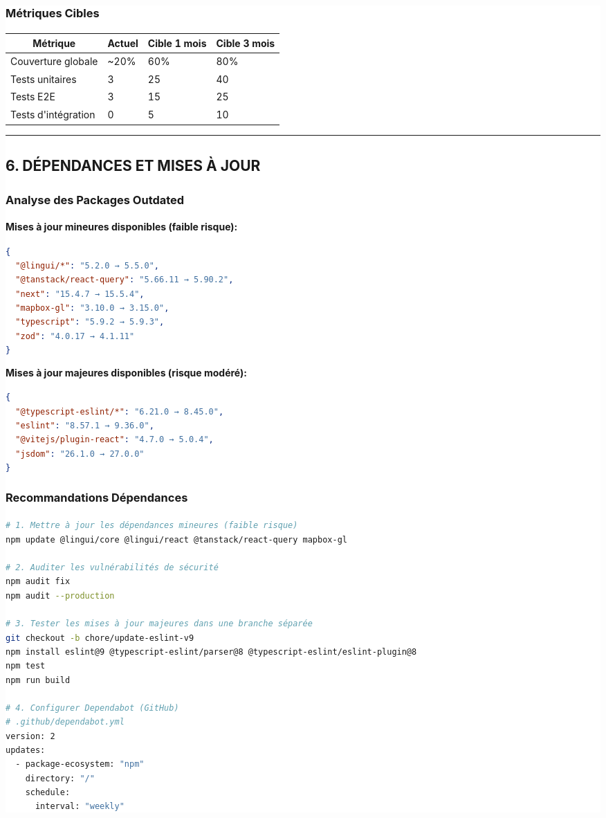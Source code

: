 ### Métriques Cibles

| Métrique            | Actuel | Cible 1 mois | Cible 3 mois |
| ------------------- | ------ | ------------ | ------------ |
| Couverture globale  | ~20%   | 60%          | 80%          |
| Tests unitaires     | 3      | 25           | 40           |
| Tests E2E           | 3      | 15           | 25           |
| Tests d'intégration | 0      | 5            | 10           |

---

## 6. DÉPENDANCES ET MISES À JOUR

### Analyse des Packages Outdated

**Mises à jour mineures disponibles (faible risque):**

```json
{
  "@lingui/*": "5.2.0 → 5.5.0",
  "@tanstack/react-query": "5.66.11 → 5.90.2",
  "next": "15.4.7 → 15.5.4",
  "mapbox-gl": "3.10.0 → 3.15.0",
  "typescript": "5.9.2 → 5.9.3",
  "zod": "4.0.17 → 4.1.11"
}
```

**Mises à jour majeures disponibles (risque modéré):**

```json
{
  "@typescript-eslint/*": "6.21.0 → 8.45.0",
  "eslint": "8.57.1 → 9.36.0",
  "@vitejs/plugin-react": "4.7.0 → 5.0.4",
  "jsdom": "26.1.0 → 27.0.0"
}
```

### Recommandations Dépendances

```bash
# 1. Mettre à jour les dépendances mineures (faible risque)
npm update @lingui/core @lingui/react @tanstack/react-query mapbox-gl

# 2. Auditer les vulnérabilités de sécurité
npm audit fix
npm audit --production

# 3. Tester les mises à jour majeures dans une branche séparée
git checkout -b chore/update-eslint-v9
npm install eslint@9 @typescript-eslint/parser@8 @typescript-eslint/eslint-plugin@8
npm test
npm run build

# 4. Configurer Dependabot (GitHub)
# .github/dependabot.yml
version: 2
updates:
  - package-ecosystem: "npm"
    directory: "/"
    schedule:
      interval: "weekly"
```